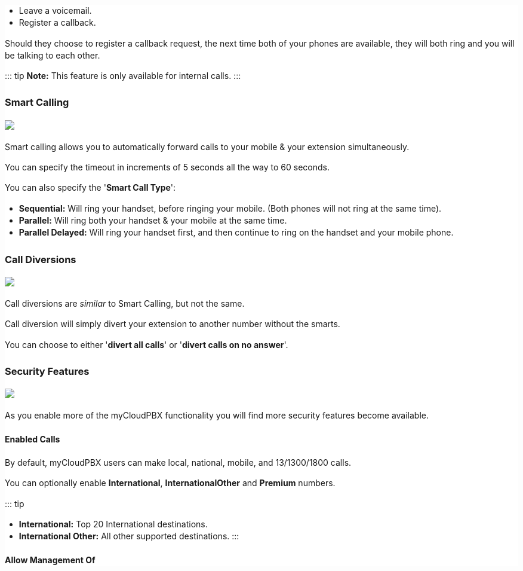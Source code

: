 * Leave a voicemail.
* Register a callback.

Should they choose to register a callback request, the next time both of your phones are available, they will both ring and you will be talking to each other.

::: tip
**Note:** This feature is only available for internal calls.
:::

### Smart Calling

![](/images/edit_extension_smartcalling.png)

Smart calling allows you to automatically forward calls to your mobile & your extension simultaneously.

You can specify the timeout in increments of 5 seconds all the way to 60 seconds.

You can also specify the '**Smart Call Type**':

* **Sequential:** Will ring your handset, before ringing your mobile. (Both phones will not ring at the same time).
* **Parallel:** Will ring both your handset & your mobile at the same time.
* **Parallel Delayed:** Will ring your handset first, and then continue to ring on the handset and your mobile phone.

### Call Diversions

![](/images/edit_extension_diversions.png)

Call diversions are *similar* to Smart Calling, but not the same.

Call diversion will simply divert your extension to another number without the smarts.

You can choose to either '**divert all calls**' or '**divert calls on no answer**'.

### Security Features

![](/images/exit_extension_security.png)

As you enable more of the myCloudPBX functionality you will find more security features become available.

#### Enabled Calls

By default, myCloudPBX users can make local, national, mobile, and 13/1300/1800 calls.

You can optionally enable **International**, **InternationalOther** and **Premium** numbers.

::: tip

* **International:** Top 20 International destinations.
* **International Other:** All other supported destinations.
  :::

#### Allow Management Of
